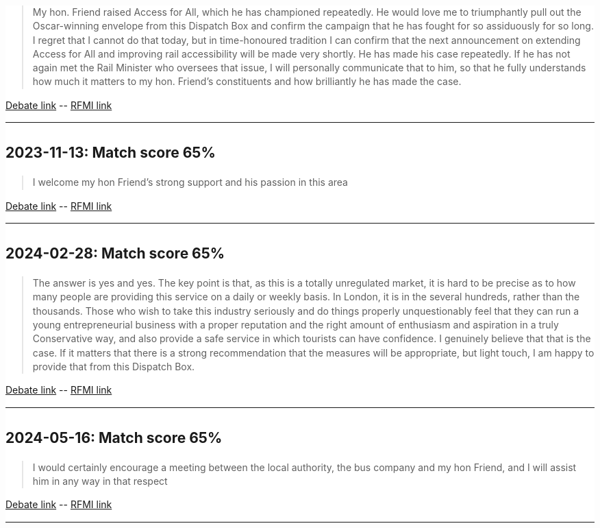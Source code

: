 >My hon. Friend raised Access for All, which he has championed repeatedly. He would love me to triumphantly pull out the Oscar-winning envelope from this Dispatch Box and confirm the campaign that he has fought for so assiduously for so long. I regret that I cannot do that today, but in time-honoured tradition I can confirm that the next announcement on extending Access for All and improving rail accessibility will be made very shortly. He has made his case repeatedly. If he has not again met the Rail Minister who oversees that issue, I will personally communicate that to him, so that he fully understands how much it matters to my hon. Friend’s constituents and how brilliantly he has made the case.

[Debate link](https://www.theyworkforyou.com/debates/?id=2024-03-26b.1470.1)  --  [RFMI link](https://www.theyworkforyou.com/mp/24962/register)


---



## 2023-11-13: Match score 65%

>I welcome my hon Friend’s strong support and his passion in this area

[Debate link](https://www.theyworkforyou.com/debates/?id=2023-11-13c.376.2)  --  [RFMI link](https://www.theyworkforyou.com/mp/24962/register)


---



## 2024-02-28: Match score 65%

>The answer is yes and yes. The key point is that, as this is a totally unregulated market, it is hard to be precise as to how many people are providing this service on a daily or weekly basis. In London, it is in the several hundreds, rather than the thousands. Those who wish to take this industry seriously and do things properly unquestionably feel that they can run a young entrepreneurial business with a proper reputation and the right amount of enthusiasm and aspiration in a truly Conservative way, and also provide a safe service in which tourists can have confidence. I genuinely believe that that is the case. If it matters that there is a strong recommendation that the measures will be appropriate, but light touch, I am happy to provide that from this Dispatch Box.

[Debate link](https://www.theyworkforyou.com/debates/?id=2024-02-28a.375.1)  --  [RFMI link](https://www.theyworkforyou.com/mp/24962/register)


---



## 2024-05-16: Match score 65%

>I would certainly encourage a meeting between the local authority, the bus company and my hon Friend, and I will assist him in any way in that respect

[Debate link](https://www.theyworkforyou.com/debates/?id=2024-05-16c.412.6)  --  [RFMI link](https://www.theyworkforyou.com/mp/24962/register)


---
